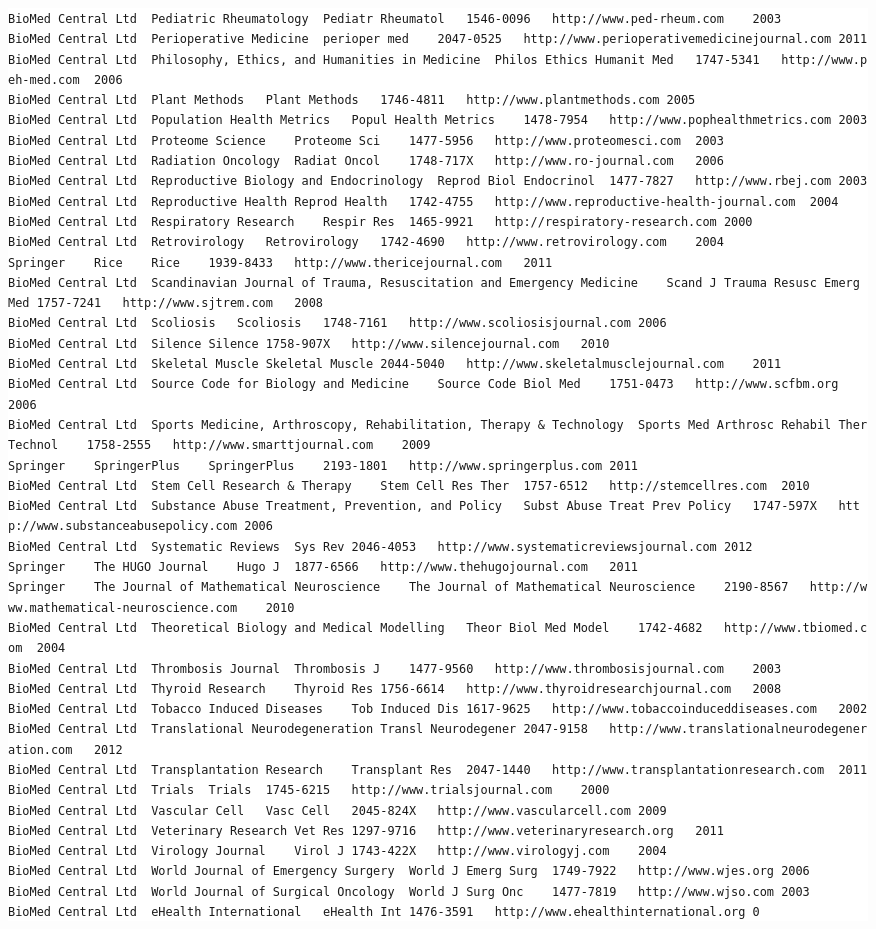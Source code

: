 	BioMed Central Ltd	Pediatric Rheumatology	Pediatr Rheumatol	1546-0096	http://www.ped-rheum.com	2003
	BioMed Central Ltd	Perioperative Medicine	perioper med	2047-0525	http://www.perioperativemedicinejournal.com	2011
	BioMed Central Ltd	Philosophy, Ethics, and Humanities in Medicine	Philos Ethics Humanit Med	1747-5341	http://www.peh-med.com	2006
	BioMed Central Ltd	Plant Methods	Plant Methods	1746-4811	http://www.plantmethods.com	2005
	BioMed Central Ltd	Population Health Metrics	Popul Health Metrics	1478-7954	http://www.pophealthmetrics.com	2003
	BioMed Central Ltd	Proteome Science	Proteome Sci	1477-5956	http://www.proteomesci.com	2003
	BioMed Central Ltd	Radiation Oncology	Radiat Oncol	1748-717X	http://www.ro-journal.com	2006
	BioMed Central Ltd	Reproductive Biology and Endocrinology	Reprod Biol Endocrinol	1477-7827	http://www.rbej.com	2003
	BioMed Central Ltd	Reproductive Health	Reprod Health	1742-4755	http://www.reproductive-health-journal.com	2004
	BioMed Central Ltd	Respiratory Research	Respir Res	1465-9921	http://respiratory-research.com	2000
	BioMed Central Ltd	Retrovirology	Retrovirology	1742-4690	http://www.retrovirology.com	2004
	Springer	Rice	Rice	1939-8433	http://www.thericejournal.com	2011
	BioMed Central Ltd	Scandinavian Journal of Trauma, Resuscitation and Emergency Medicine	Scand J Trauma Resusc Emerg Med	1757-7241	http://www.sjtrem.com	2008
	BioMed Central Ltd	Scoliosis	Scoliosis	1748-7161	http://www.scoliosisjournal.com	2006
	BioMed Central Ltd	Silence	Silence	1758-907X	http://www.silencejournal.com	2010
	BioMed Central Ltd	Skeletal Muscle	Skeletal Muscle	2044-5040	http://www.skeletalmusclejournal.com	2011
	BioMed Central Ltd	Source Code for Biology and Medicine	Source Code Biol Med	1751-0473	http://www.scfbm.org	2006
	BioMed Central Ltd	Sports Medicine, Arthroscopy, Rehabilitation, Therapy & Technology	Sports Med Arthrosc Rehabil Ther Technol	1758-2555	http://www.smarttjournal.com	2009
	Springer	SpringerPlus	SpringerPlus	2193-1801	http://www.springerplus.com	2011
	BioMed Central Ltd	Stem Cell Research & Therapy	Stem Cell Res Ther	1757-6512	http://stemcellres.com	2010
	BioMed Central Ltd	Substance Abuse Treatment, Prevention, and Policy	Subst Abuse Treat Prev Policy	1747-597X	http://www.substanceabusepolicy.com	2006
	BioMed Central Ltd	Systematic Reviews	Sys Rev	2046-4053	http://www.systematicreviewsjournal.com	2012
	Springer	The HUGO Journal	Hugo J	1877-6566	http://www.thehugojournal.com	2011
	Springer	The Journal of Mathematical Neuroscience	The Journal of Mathematical Neuroscience	2190-8567	http://www.mathematical-neuroscience.com	2010
	BioMed Central Ltd	Theoretical Biology and Medical Modelling	Theor Biol Med Model	1742-4682	http://www.tbiomed.com	2004
	BioMed Central Ltd	Thrombosis Journal	Thrombosis J	1477-9560	http://www.thrombosisjournal.com	2003
	BioMed Central Ltd	Thyroid Research	Thyroid Res	1756-6614	http://www.thyroidresearchjournal.com	2008
	BioMed Central Ltd	Tobacco Induced Diseases	Tob Induced Dis	1617-9625	http://www.tobaccoinduceddiseases.com	2002
	BioMed Central Ltd	Translational Neurodegeneration	Transl Neurodegener	2047-9158	http://www.translationalneurodegeneration.com	2012
	BioMed Central Ltd	Transplantation Research	Transplant Res	2047-1440	http://www.transplantationresearch.com	2011
	BioMed Central Ltd	Trials	Trials	1745-6215	http://www.trialsjournal.com	2000
	BioMed Central Ltd	Vascular Cell	Vasc Cell	2045-824X	http://www.vascularcell.com	2009
	BioMed Central Ltd	Veterinary Research	Vet Res	1297-9716	http://www.veterinaryresearch.org	2011
	BioMed Central Ltd	Virology Journal	Virol J	1743-422X	http://www.virologyj.com	2004
	BioMed Central Ltd	World Journal of Emergency Surgery	World J Emerg Surg	1749-7922	http://www.wjes.org	2006
	BioMed Central Ltd	World Journal of Surgical Oncology	World J Surg Onc	1477-7819	http://www.wjso.com	2003
	BioMed Central Ltd	eHealth International	eHealth Int	1476-3591	http://www.ehealthinternational.org	0
